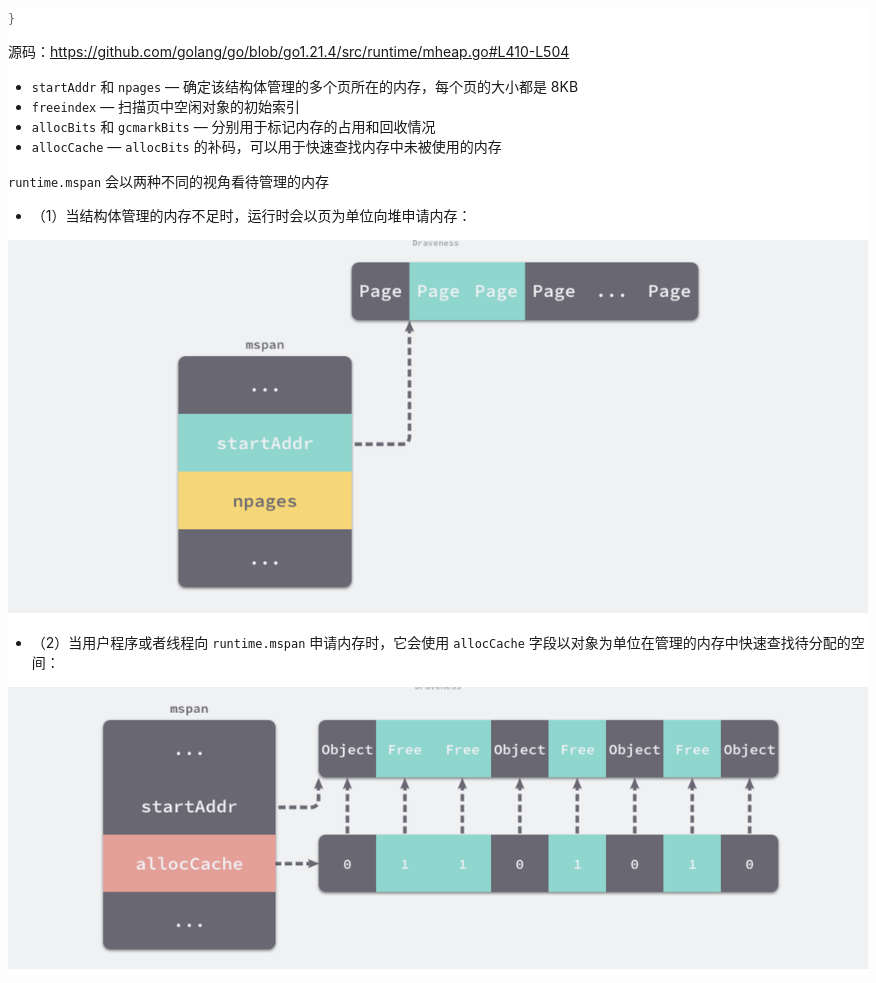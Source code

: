 ```go
}
```

源码：<https://github.com/golang/go/blob/go1.21.4/src/runtime/mheap.go#L410-L504>

- `startAddr` 和 `npages` — 确定该结构体管理的多个页所在的内存，每个页的大小都是 8KB
- `freeindex` — 扫描页中空闲对象的初始索引
- `allocBits` 和 `gcmarkBits` — 分别用于标记内存的占用和回收情况
- `allocCache` — `allocBits` 的补码，可以用于快速查找内存中未被使用的内存

`runtime.mspan` 会以两种不同的视角看待管理的内存

- （1）当结构体管理的内存不足时，运行时会以页为单位向堆申请内存：

![image-20231122175315075](.assets/内存管理组件/image-20231122175315075.png)

- （2）当用户程序或者线程向 `runtime.mspan` 申请内存时，它会使用 `allocCache` 字段以对象为单位在管理的内存中快速查找待分配的空间：

![image-20231122175353329](.assets/内存管理组件/image-20231122175353329.png)
